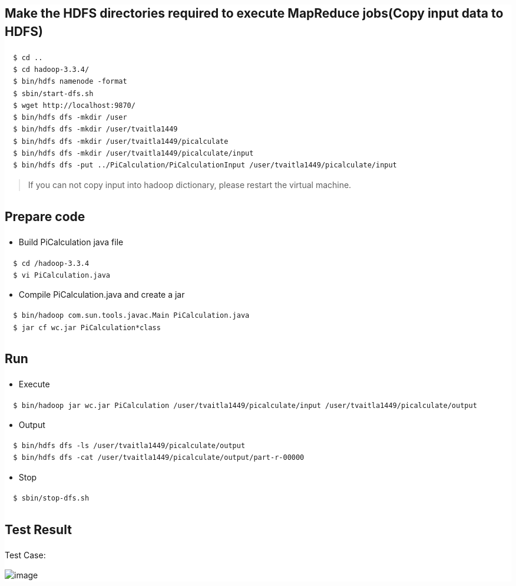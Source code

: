 ## Make the HDFS directories required to execute MapReduce jobs(Copy input data to HDFS)
```
  $ cd ..
  $ cd hadoop-3.3.4/
  $ bin/hdfs namenode -format
  $ sbin/start-dfs.sh
  $ wget http://localhost:9870/
  $ bin/hdfs dfs -mkdir /user
  $ bin/hdfs dfs -mkdir /user/tvaitla1449
  $ bin/hdfs dfs -mkdir /user/tvaitla1449/picalculate
  $ bin/hdfs dfs -mkdir /user/tvaitla1449/picalculate/input
  $ bin/hdfs dfs -put ../PiCalculation/PiCalculationInput /user/tvaitla1449/picalculate/input
```
> If you can not copy input into hadoop dictionary, please restart the virtual machine.

## Prepare code

* Build PiCalculation java file
```
  $ cd /hadoop-3.3.4
  $ vi PiCalculation.java      
```

* Compile PiCalculation.java and create a jar
```
  $ bin/hadoop com.sun.tools.javac.Main PiCalculation.java
  $ jar cf wc.jar PiCalculation*class  
```

## Run

* Execute
```
  $ bin/hadoop jar wc.jar PiCalculation /user/tvaitla1449/picalculate/input /user/tvaitla1449/picalculate/output
```

* Output
```
  $ bin/hdfs dfs -ls /user/tvaitla1449/picalculate/output
  $ bin/hdfs dfs -cat /user/tvaitla1449/picalculate/output/part-r-00000 
```

* Stop
```
  $ sbin/stop-dfs.sh
```

## Test Result

Test Case:

<img width="600" alt="image" src="https://github.com/TejasriVaitla/Cloud-Computing/assets/128747986/1331fdfc-c6f5-4c1b-9cb0-ea06de964d6f.png">
